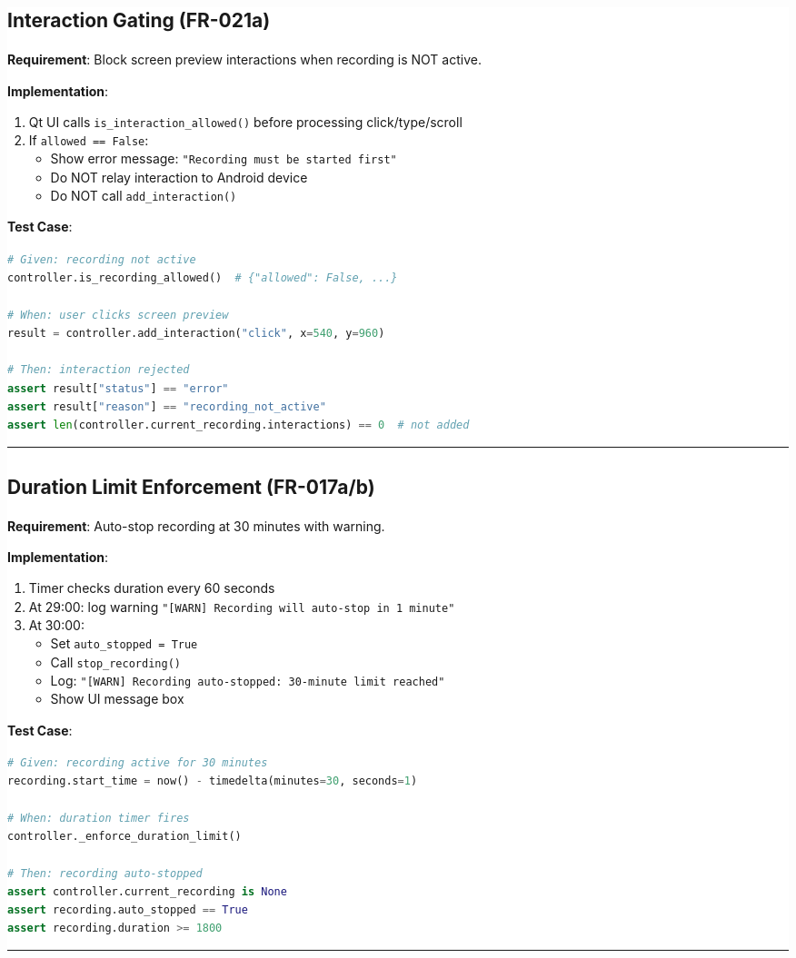 
## Interaction Gating (FR-021a)

**Requirement**: Block screen preview interactions when recording is NOT active.

**Implementation**:
1. Qt UI calls `is_interaction_allowed()` before processing click/type/scroll
2. If `allowed == False`:
   - Show error message: `"Recording must be started first"`
   - Do NOT relay interaction to Android device
   - Do NOT call `add_interaction()`

**Test Case**:
```python
# Given: recording not active
controller.is_recording_allowed()  # {"allowed": False, ...}

# When: user clicks screen preview
result = controller.add_interaction("click", x=540, y=960)

# Then: interaction rejected
assert result["status"] == "error"
assert result["reason"] == "recording_not_active"
assert len(controller.current_recording.interactions) == 0  # not added
```

---

## Duration Limit Enforcement (FR-017a/b)

**Requirement**: Auto-stop recording at 30 minutes with warning.

**Implementation**:
1. Timer checks duration every 60 seconds
2. At 29:00: log warning `"[WARN] Recording will auto-stop in 1 minute"`
3. At 30:00: 
   - Set `auto_stopped = True`
   - Call `stop_recording()`
   - Log: `"[WARN] Recording auto-stopped: 30-minute limit reached"`
   - Show UI message box

**Test Case**:
```python
# Given: recording active for 30 minutes
recording.start_time = now() - timedelta(minutes=30, seconds=1)

# When: duration timer fires
controller._enforce_duration_limit()

# Then: recording auto-stopped
assert controller.current_recording is None
assert recording.auto_stopped == True
assert recording.duration >= 1800
```

---